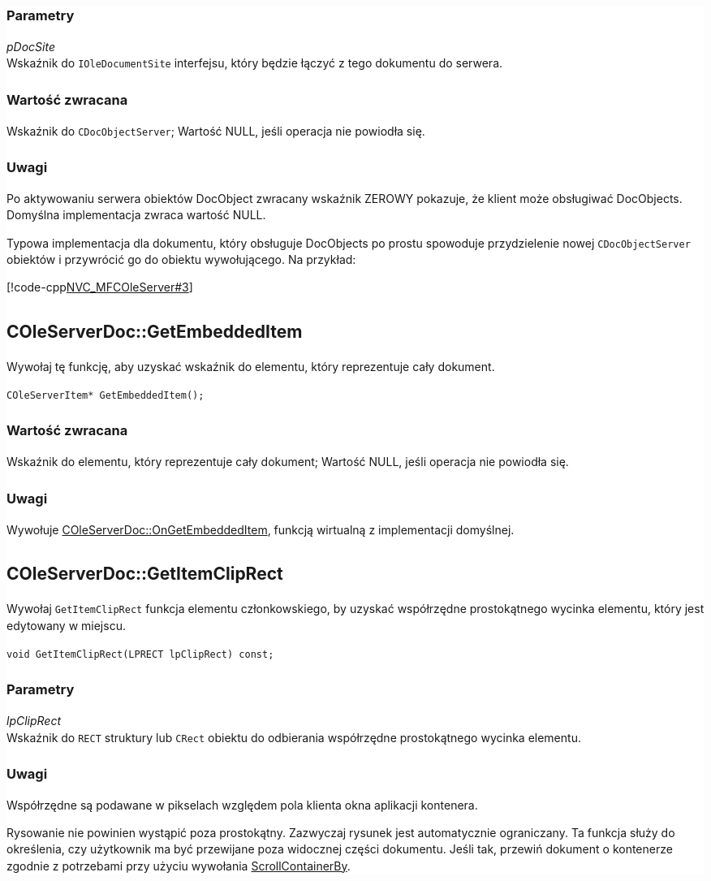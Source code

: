 ### <a name="parameters"></a>Parametry  
 *pDocSite*  
 Wskaźnik do `IOleDocumentSite` interfejsu, który będzie łączyć z tego dokumentu do serwera.  
  
### <a name="return-value"></a>Wartość zwracana  
 Wskaźnik do `CDocObjectServer`; Wartość NULL, jeśli operacja nie powiodła się.  
  
### <a name="remarks"></a>Uwagi  
 Po aktywowaniu serwera obiektów DocObject zwracany wskaźnik ZEROWY pokazuje, że klient może obsługiwać DocObjects. Domyślna implementacja zwraca wartość NULL.  
  
 Typowa implementacja dla dokumentu, który obsługuje DocObjects po prostu spowoduje przydzielenie nowej `CDocObjectServer` obiektów i przywrócić go do obiektu wywołującego. Na przykład:  
  
 [!code-cpp[NVC_MFCOleServer#3](../../mfc/codesnippet/cpp/coleserverdoc-class_1.cpp)]  
  
##  <a name="getembeddeditem"></a>  COleServerDoc::GetEmbeddedItem  
 Wywołaj tę funkcję, aby uzyskać wskaźnik do elementu, który reprezentuje cały dokument.  
  
```  
COleServerItem* GetEmbeddedItem();
```  
  
### <a name="return-value"></a>Wartość zwracana  
 Wskaźnik do elementu, który reprezentuje cały dokument; Wartość NULL, jeśli operacja nie powiodła się.  
  
### <a name="remarks"></a>Uwagi  
 Wywołuje [COleServerDoc::OnGetEmbeddedItem](#ongetembeddeditem), funkcją wirtualną z implementacji domyślnej.  
  
##  <a name="getitemcliprect"></a>  COleServerDoc::GetItemClipRect  
 Wywołaj `GetItemClipRect` funkcja elementu członkowskiego, by uzyskać współrzędne prostokątnego wycinka elementu, który jest edytowany w miejscu.  
  
```  
void GetItemClipRect(LPRECT lpClipRect) const;  
```  
  
### <a name="parameters"></a>Parametry  
 *lpClipRect*  
 Wskaźnik do `RECT` struktury lub `CRect` obiektu do odbierania współrzędne prostokątnego wycinka elementu.  
  
### <a name="remarks"></a>Uwagi  
 Współrzędne są podawane w pikselach względem pola klienta okna aplikacji kontenera.  
  
 Rysowanie nie powinien wystąpić poza prostokątny. Zazwyczaj rysunek jest automatycznie ograniczany. Ta funkcja służy do określenia, czy użytkownik ma być przewijane poza widocznej części dokumentu. Jeśli tak, przewiń dokument o kontenerze zgodnie z potrzebami przy użyciu wywołania [ScrollContainerBy](#scrollcontainerby).  
  